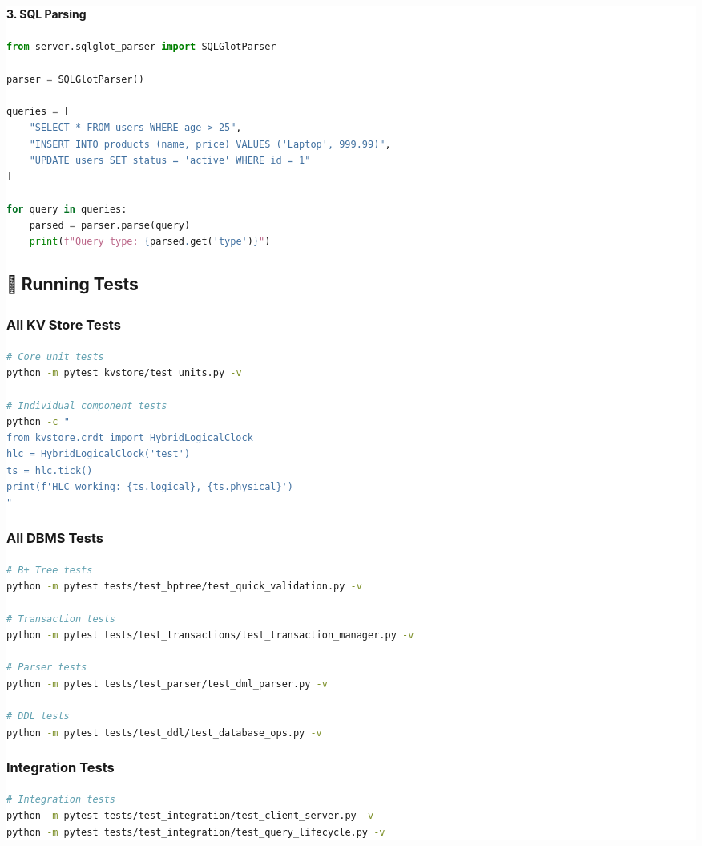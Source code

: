 #### 3. SQL Parsing
```python
from server.sqlglot_parser import SQLGlotParser

parser = SQLGlotParser()

queries = [
    "SELECT * FROM users WHERE age > 25",
    "INSERT INTO products (name, price) VALUES ('Laptop', 999.99)",
    "UPDATE users SET status = 'active' WHERE id = 1"
]

for query in queries:
    parsed = parser.parse(query)
    print(f"Query type: {parsed.get('type')}")
```

## 🧪 Running Tests

### All KV Store Tests
```bash
# Core unit tests
python -m pytest kvstore/test_units.py -v

# Individual component tests
python -c "
from kvstore.crdt import HybridLogicalClock
hlc = HybridLogicalClock('test')
ts = hlc.tick()
print(f'HLC working: {ts.logical}, {ts.physical}')
"
```

### All DBMS Tests
```bash
# B+ Tree tests
python -m pytest tests/test_bptree/test_quick_validation.py -v

# Transaction tests  
python -m pytest tests/test_transactions/test_transaction_manager.py -v

# Parser tests
python -m pytest tests/test_parser/test_dml_parser.py -v

# DDL tests
python -m pytest tests/test_ddl/test_database_ops.py -v
```

### Integration Tests
```bash
# Integration tests
python -m pytest tests/test_integration/test_client_server.py -v
python -m pytest tests/test_integration/test_query_lifecycle.py -v
```
